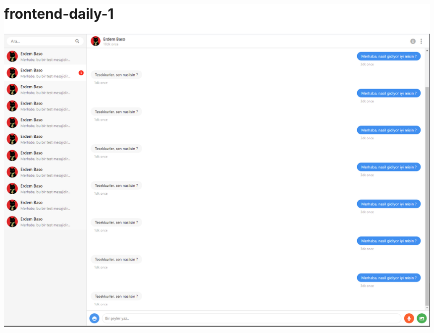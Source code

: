 # frontend-daily-1

<img src="https://github.com/ecusee/frontend-daily-1/blob/master/Capture.PNG" alt="screen-shot" style="width: 100%; height: 100%" >

